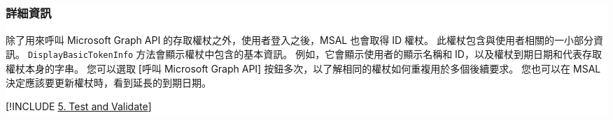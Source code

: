 
### <a name="more-information"></a>詳細資訊

除了用來呼叫 Microsoft Graph API 的存取權杖之外，使用者登入之後，MSAL 也會取得 ID 權杖。 此權杖包含與使用者相關的一小部分資訊。 `DisplayBasicTokenInfo` 方法會顯示權杖中包含的基本資訊。 例如，它會顯示使用者的顯示名稱和 ID，以及權杖到期日期和代表存取權杖本身的字串。 您可以選取 [呼叫 Microsoft Graph API]  按鈕多次，以了解相同的權杖如何重複用於多個後續要求。 您也可以在 MSAL 決定應該要更新權杖時，看到延長的到期日期。


[!INCLUDE [5. Test and Validate](../../../includes/active-directory-develop-guidedsetup-windesktop-test.md)]
